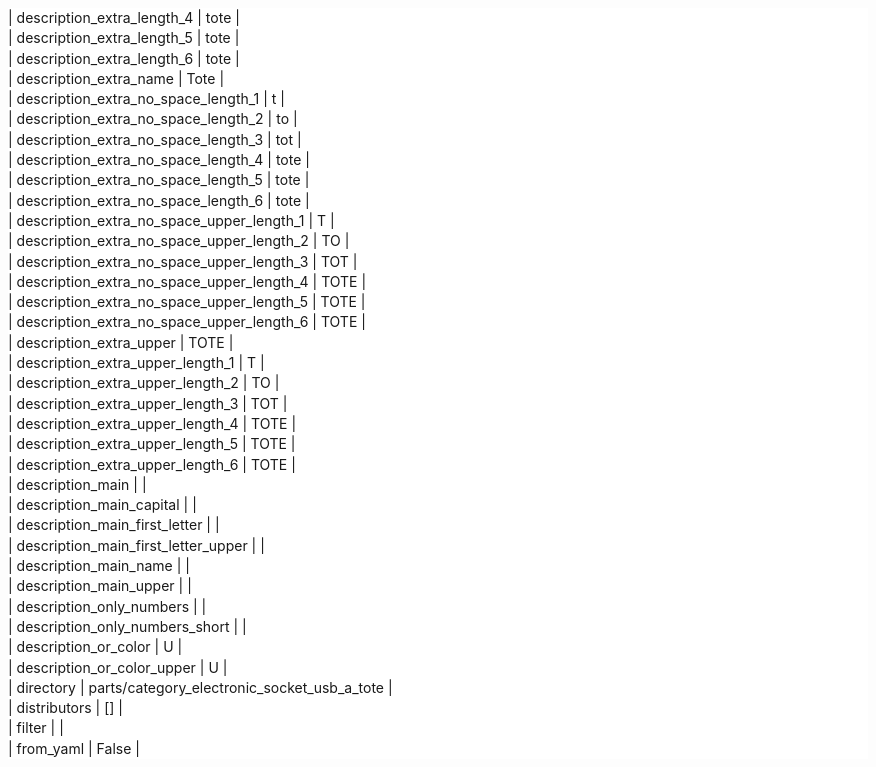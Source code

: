| description_extra_length_4 | tote |  
| description_extra_length_5 | tote |  
| description_extra_length_6 | tote |  
| description_extra_name | Tote |  
| description_extra_no_space_length_1 | t |  
| description_extra_no_space_length_2 | to |  
| description_extra_no_space_length_3 | tot |  
| description_extra_no_space_length_4 | tote |  
| description_extra_no_space_length_5 | tote |  
| description_extra_no_space_length_6 | tote |  
| description_extra_no_space_upper_length_1 | T |  
| description_extra_no_space_upper_length_2 | TO |  
| description_extra_no_space_upper_length_3 | TOT |  
| description_extra_no_space_upper_length_4 | TOTE |  
| description_extra_no_space_upper_length_5 | TOTE |  
| description_extra_no_space_upper_length_6 | TOTE |  
| description_extra_upper | TOTE |  
| description_extra_upper_length_1 | T |  
| description_extra_upper_length_2 | TO |  
| description_extra_upper_length_3 | TOT |  
| description_extra_upper_length_4 | TOTE |  
| description_extra_upper_length_5 | TOTE |  
| description_extra_upper_length_6 | TOTE |  
| description_main |  |  
| description_main_capital |  |  
| description_main_first_letter |  |  
| description_main_first_letter_upper |  |  
| description_main_name |  |  
| description_main_upper |  |  
| description_only_numbers |  |  
| description_only_numbers_short |   |  
| description_or_color | U  |  
| description_or_color_upper | U  |  
| directory | parts/category_electronic_socket_usb_a_tote |  
| distributors | [] |  
| filter |  |  
| from_yaml | False |  